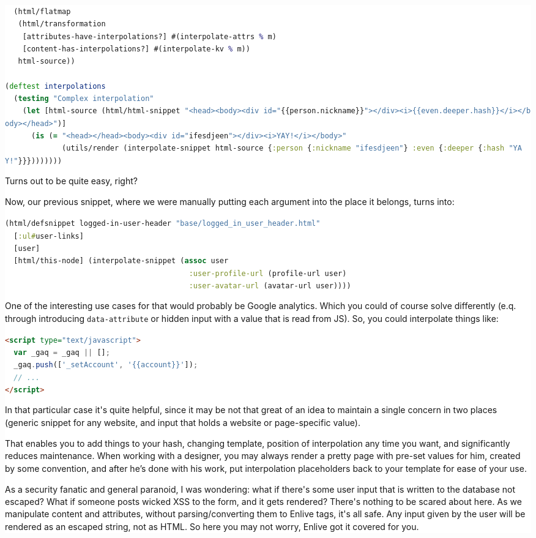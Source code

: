 ```clj
  (html/flatmap
   (html/transformation
    [attributes-have-interpolations?] #(interpolate-attrs % m)
    [content-has-interpolations?] #(interpolate-kv % m))
   html-source))

(deftest interpolations
  (testing "Complex interpolation"
    (let [html-source (html/html-snippet "<head><body><div id="{{person.nickname}}"></div><i>{{even.deeper.hash}}</i></body></head>")]
      (is (= "<head></head><body><div id="ifesdjeen"></div><i>YAY!</i></body>"
             (utils/render (interpolate-snippet html-source {:person {:nickname "ifesdjeen"} :even {:deeper {:hash "YAY!"}}})))))))
```

Turns out to be quite easy, right?

Now, our previous snippet, where we were manually putting each argument into the place it belongs, turns into:

```clj
(html/defsnippet logged-in-user-header "base/logged_in_user_header.html"
  [:ul#user-links]
  [user]
  [html/this-node] (interpolate-snippet (assoc user
                                          :user-profile-url (profile-url user)
                                          :user-avatar-url (avatar-url user))))
```

One of the interesting use cases for that would probably be Google analytics. Which you could of course solve differently (e.q. through introducing `data-attribute` or hidden input with a value that is read from JS). So, you could interpolate things like:

```html
<script type="text/javascript">
  var _gaq = _gaq || [];
  _gaq.push(['_setAccount', '{{account}}']);
  // ...
</script>
```

In that particular case it's quite helpful, since it may be not that great of an idea to maintain a single concern in two places (generic snippet for any website, and input that holds a website or page-specific value).

That enables you to add things to your hash, changing template, position of interpolation any time you want, and significantly reduces maintenance. When working with a designer, you may always render a pretty page with pre-set values for him, created by some convention, and after he’s done with his work, put interpolation placeholders back to your template for ease of your use.

As a security fanatic and general paranoid, I was wondering: what if there's some user input that is written to the database not escaped? What if someone posts wicked XSS to the form, and it gets rendered? There's nothing to be scared about here. As we manipulate content and attributes, without parsing/converting them to Enlive tags, it's all safe. Any input given by the user will be rendered as an escaped string, not as HTML. So here you may not worry, Enlive got it covered for you.
